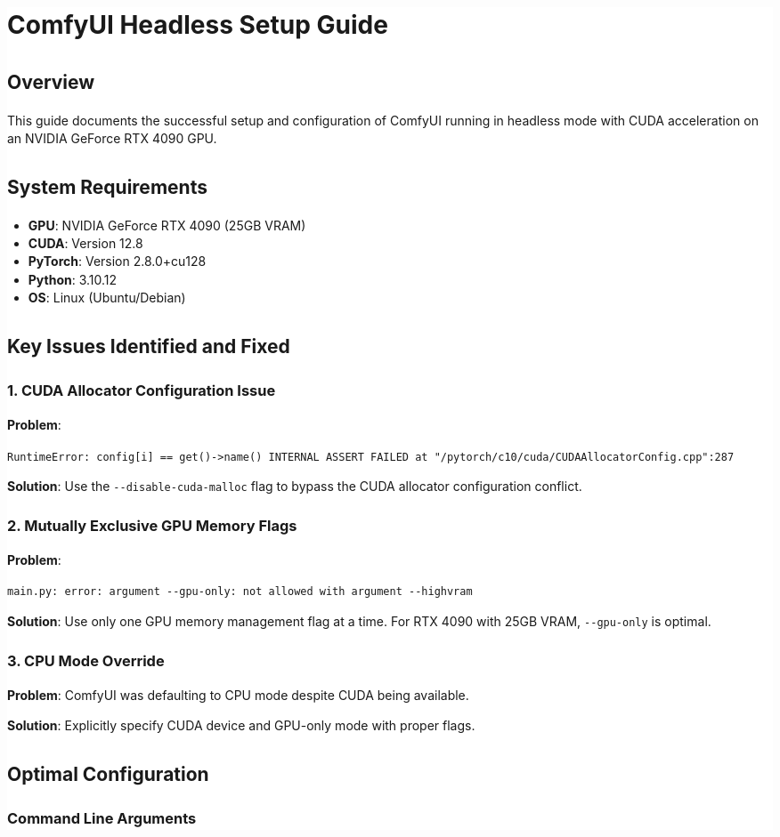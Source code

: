 # ComfyUI Headless Setup Guide

## Overview

This guide documents the successful setup and configuration of ComfyUI running in headless mode with CUDA acceleration on an NVIDIA GeForce RTX 4090 GPU.

## System Requirements

- **GPU**: NVIDIA GeForce RTX 4090 (25GB VRAM)
- **CUDA**: Version 12.8
- **PyTorch**: Version 2.8.0+cu128
- **Python**: 3.10.12
- **OS**: Linux (Ubuntu/Debian)

## Key Issues Identified and Fixed

### 1. CUDA Allocator Configuration Issue

**Problem**: 
```
RuntimeError: config[i] == get()->name() INTERNAL ASSERT FAILED at "/pytorch/c10/cuda/CUDAAllocatorConfig.cpp":287
```

**Solution**: 
Use the `--disable-cuda-malloc` flag to bypass the CUDA allocator configuration conflict.

### 2. Mutually Exclusive GPU Memory Flags

**Problem**: 
```
main.py: error: argument --gpu-only: not allowed with argument --highvram
```

**Solution**: 
Use only one GPU memory management flag at a time. For RTX 4090 with 25GB VRAM, `--gpu-only` is optimal.

### 3. CPU Mode Override

**Problem**: 
ComfyUI was defaulting to CPU mode despite CUDA being available.

**Solution**: 
Explicitly specify CUDA device and GPU-only mode with proper flags.

## Optimal Configuration

### Command Line Arguments
